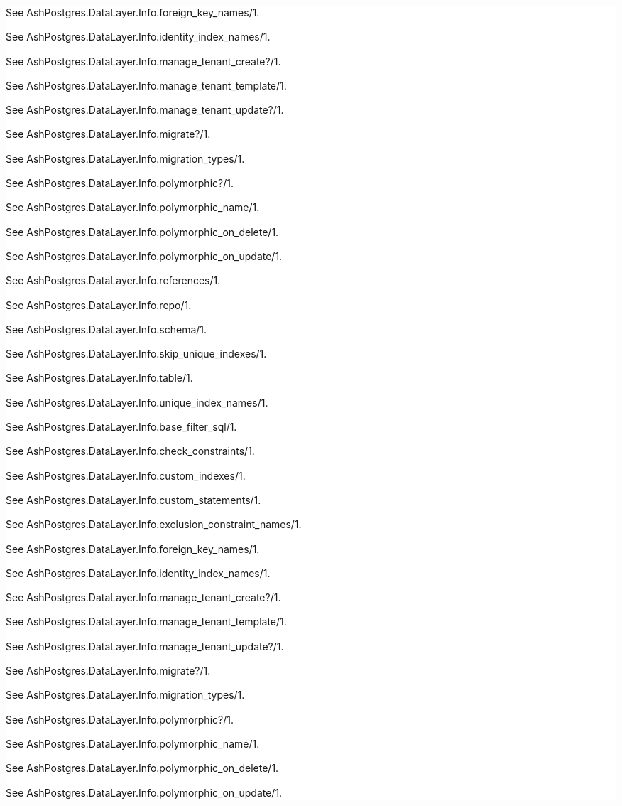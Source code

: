 See AshPostgres.DataLayer.Info.foreign_key_names/1.

See AshPostgres.DataLayer.Info.identity_index_names/1.

See AshPostgres.DataLayer.Info.manage_tenant_create?/1.

See AshPostgres.DataLayer.Info.manage_tenant_template/1.

See AshPostgres.DataLayer.Info.manage_tenant_update?/1.

See AshPostgres.DataLayer.Info.migrate?/1.

See AshPostgres.DataLayer.Info.migration_types/1.

See AshPostgres.DataLayer.Info.polymorphic?/1.

See AshPostgres.DataLayer.Info.polymorphic_name/1.

See AshPostgres.DataLayer.Info.polymorphic_on_delete/1.

See AshPostgres.DataLayer.Info.polymorphic_on_update/1.

See AshPostgres.DataLayer.Info.references/1.

See AshPostgres.DataLayer.Info.repo/1.

See AshPostgres.DataLayer.Info.schema/1.

See AshPostgres.DataLayer.Info.skip_unique_indexes/1.

See AshPostgres.DataLayer.Info.table/1.

See AshPostgres.DataLayer.Info.unique_index_names/1.

See AshPostgres.DataLayer.Info.base_filter_sql/1.

See AshPostgres.DataLayer.Info.check_constraints/1.

See AshPostgres.DataLayer.Info.custom_indexes/1.

See AshPostgres.DataLayer.Info.custom_statements/1.

See AshPostgres.DataLayer.Info.exclusion_constraint_names/1.

See AshPostgres.DataLayer.Info.foreign_key_names/1.

See AshPostgres.DataLayer.Info.identity_index_names/1.

See AshPostgres.DataLayer.Info.manage_tenant_create?/1.

See AshPostgres.DataLayer.Info.manage_tenant_template/1.

See AshPostgres.DataLayer.Info.manage_tenant_update?/1.

See AshPostgres.DataLayer.Info.migrate?/1.

See AshPostgres.DataLayer.Info.migration_types/1.

See AshPostgres.DataLayer.Info.polymorphic?/1.

See AshPostgres.DataLayer.Info.polymorphic_name/1.

See AshPostgres.DataLayer.Info.polymorphic_on_delete/1.

See AshPostgres.DataLayer.Info.polymorphic_on_update/1.
